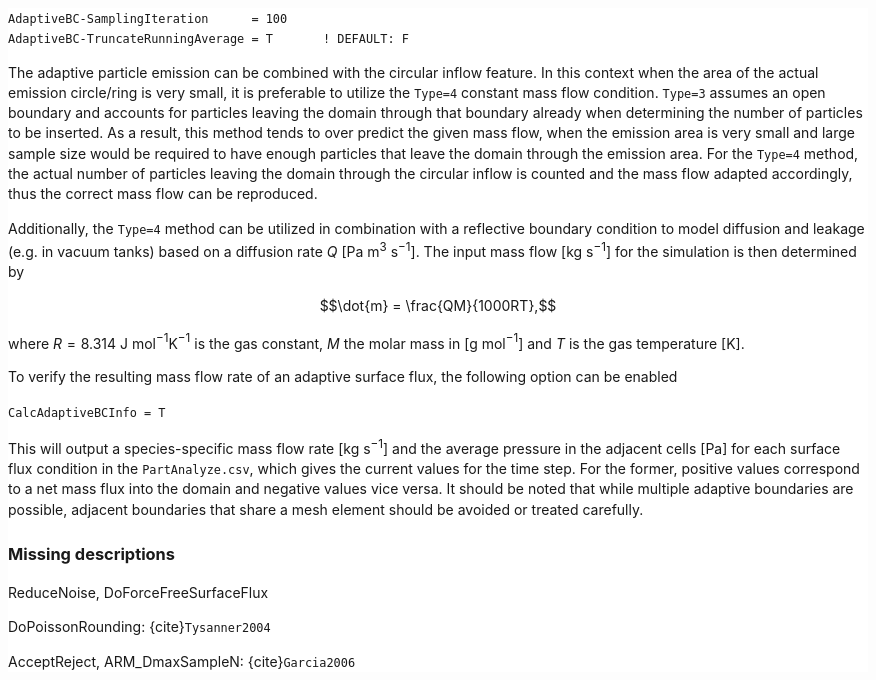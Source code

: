     AdaptiveBC-SamplingIteration      = 100
    AdaptiveBC-TruncateRunningAverage = T       ! DEFAULT: F

The adaptive particle emission can be combined with the circular inflow feature. In this context when the area of the actual
emission circle/ring is very small, it is preferable to utilize the `Type=4` constant mass flow condition. `Type=3` assumes an
open boundary and accounts for particles leaving the domain through that boundary already when determining the number of particles
to be inserted. As a result, this method tends to over predict the given mass flow, when the emission area is very small and large
sample size would be required to have enough particles that leave the domain through the emission area. For the `Type=4` method,
the actual number of particles leaving the domain through the circular inflow is counted and the mass flow adapted accordingly,
thus the correct mass flow can be reproduced.

Additionally, the `Type=4` method can be utilized in combination with a reflective boundary condition to model diffusion and
leakage (e.g. in vacuum tanks) based on a diffusion rate $Q$ [Pa m$^3$ s$^{-1}$]. The input mass flow [kg s$^{-1}$] for the
simulation is then determined by

$$\dot{m} = \frac{QM}{1000RT},$$

where $R=8.314$ J mol$^{-1}$K$^{-1}$ is the gas constant, $M$ the molar mass in [g mol$^{-1}$] and $T$ is the gas temperature [K].

To verify the resulting mass flow rate of an adaptive surface flux, the following option can be enabled

    CalcAdaptiveBCInfo = T

This will output a species-specific mass flow rate [kg s$^{-1}$] and the average pressure in the adjacent cells [Pa] for each
surface flux condition in the `PartAnalyze.csv`, which gives the current values for the time step. For the former, positive values
correspond to a net mass flux into the domain and negative values vice versa. It should be noted that while multiple adaptive
boundaries are possible, adjacent boundaries that share a mesh element should be avoided or treated carefully.

### Missing descriptions

ReduceNoise, DoForceFreeSurfaceFlux

DoPoissonRounding: {cite}`Tysanner2004`

AcceptReject, ARM_DmaxSampleN: {cite}`Garcia2006`

